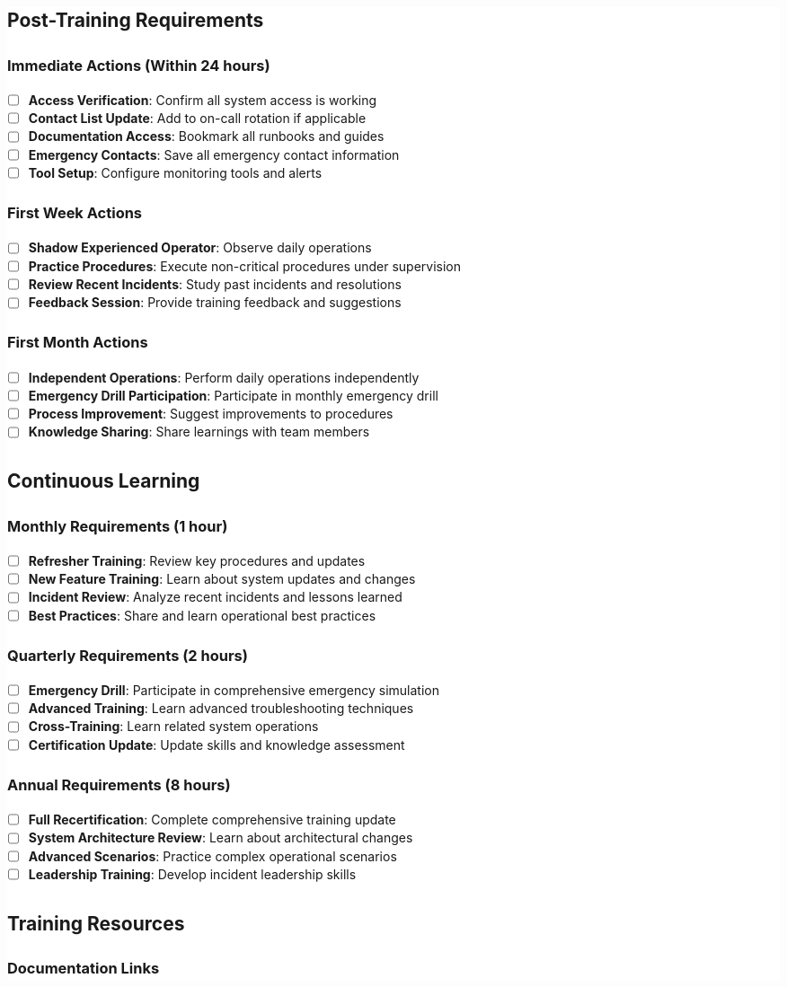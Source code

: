 ## Post-Training Requirements

### Immediate Actions (Within 24 hours)

- [ ] **Access Verification**: Confirm all system access is working
- [ ] **Contact List Update**: Add to on-call rotation if applicable
- [ ] **Documentation Access**: Bookmark all runbooks and guides
- [ ] **Emergency Contacts**: Save all emergency contact information
- [ ] **Tool Setup**: Configure monitoring tools and alerts

### First Week Actions

- [ ] **Shadow Experienced Operator**: Observe daily operations
- [ ] **Practice Procedures**: Execute non-critical procedures under supervision
- [ ] **Review Recent Incidents**: Study past incidents and resolutions
- [ ] **Feedback Session**: Provide training feedback and suggestions

### First Month Actions

- [ ] **Independent Operations**: Perform daily operations independently
- [ ] **Emergency Drill Participation**: Participate in monthly emergency drill
- [ ] **Process Improvement**: Suggest improvements to procedures
- [ ] **Knowledge Sharing**: Share learnings with team members

## Continuous Learning

### Monthly Requirements (1 hour)

- [ ] **Refresher Training**: Review key procedures and updates
- [ ] **New Feature Training**: Learn about system updates and changes
- [ ] **Incident Review**: Analyze recent incidents and lessons learned
- [ ] **Best Practices**: Share and learn operational best practices

### Quarterly Requirements (2 hours)

- [ ] **Emergency Drill**: Participate in comprehensive emergency simulation
- [ ] **Advanced Training**: Learn advanced troubleshooting techniques
- [ ] **Cross-Training**: Learn related system operations
- [ ] **Certification Update**: Update skills and knowledge assessment

### Annual Requirements (8 hours)

- [ ] **Full Recertification**: Complete comprehensive training update
- [ ] **System Architecture Review**: Learn about architectural changes
- [ ] **Advanced Scenarios**: Practice complex operational scenarios
- [ ] **Leadership Training**: Develop incident leadership skills

## Training Resources

### Documentation Links
